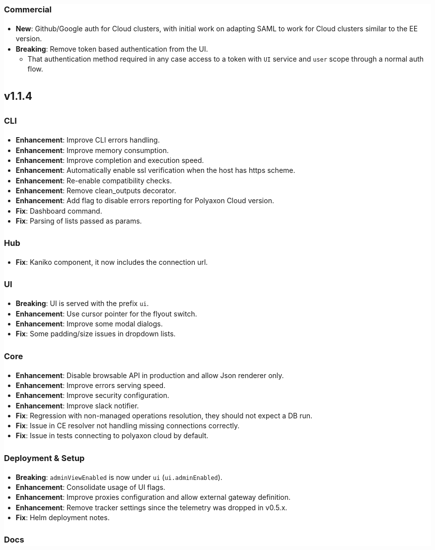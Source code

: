 ### Commercial

- **New**: Github/Google auth for Cloud clusters, with initial work on adapting SAML to work for Cloud clusters similar to the EE version.
- **Breaking**: Remove token based authentication from the UI.
  - That authentication method required in any case access to a token with `UI` service and `user` scope through a normal auth flow.

## v1.1.4

### CLI

- **Enhancement**: Improve CLI errors handling.
- **Enhancement**: Improve memory consumption.
- **Enhancement**: Improve completion and execution speed.
- **Enhancement**: Automatically enable ssl verification when the host has https scheme.
- **Enhancement**: Re-enable compatibility checks.
- **Enhancement**: Remove clean_outputs decorator.
- **Enhancement**: Add flag to disable errors reporting for Polyaxon Cloud version.
- **Fix**: Dashboard command.
- **Fix**: Parsing of lists passed as params.

### Hub

- **Fix**: Kaniko component, it now includes the connection url.

### UI

- **Breaking**: UI is served with the prefix `ui`.
- **Enhancement**: Use cursor pointer for the flyout switch.
- **Enhancement**: Improve some modal dialogs.
- **Fix**: Some padding/size issues in dropdown lists.

### Core

- **Enhancement**: Disable browsable API in production and allow Json renderer only.
- **Enhancement**: Improve errors serving speed.
- **Enhancement**: Improve security configuration.
- **Enhancement**: Improve slack notifier.
- **Fix**: Regression with non-managed operations resolution, they should not expect a DB run.
- **Fix**: Issue in CE resolver not handling missing connections correctly.
- **Fix**: Issue in tests connecting to polyaxon cloud by default.

### Deployment & Setup

- **Breaking**: `adminViewEnabled` is now under `ui` (`ui.adminEnabled`).
- **Enhancement**: Consolidate usage of UI flags.
- **Enhancement**: Improve proxies configuration and allow external gateway definition.
- **Enhancement**: Remove tracker settings since the telemetry was dropped in v0.5.x.
- **Fix**: Helm deployment notes.

### Docs
